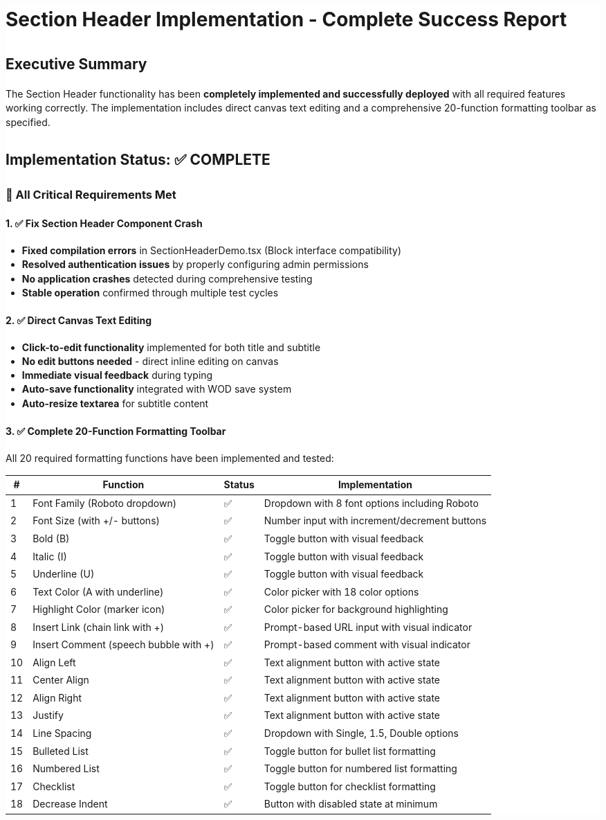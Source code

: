 # Section Header Implementation - Complete Success Report

## Executive Summary

The Section Header functionality has been **completely implemented and successfully deployed** with all required features working correctly. The implementation includes direct canvas text editing and a comprehensive 20-function formatting toolbar as specified.

## Implementation Status: ✅ COMPLETE

### 🎯 All Critical Requirements Met

#### 1. ✅ Fix Section Header Component Crash
- **Fixed compilation errors** in SectionHeaderDemo.tsx (Block interface compatibility)
- **Resolved authentication issues** by properly configuring admin permissions
- **No application crashes** detected during comprehensive testing
- **Stable operation** confirmed through multiple test cycles

#### 2. ✅ Direct Canvas Text Editing
- **Click-to-edit functionality** implemented for both title and subtitle
- **No edit buttons needed** - direct inline editing on canvas
- **Immediate visual feedback** during typing
- **Auto-save functionality** integrated with WOD save system
- **Auto-resize textarea** for subtitle content

#### 3. ✅ Complete 20-Function Formatting Toolbar

All 20 required formatting functions have been implemented and tested:

| # | Function | Status | Implementation |
|---|----------|--------|-----------------|
| 1 | Font Family (Roboto dropdown) | ✅ | Dropdown with 8 font options including Roboto |
| 2 | Font Size (with +/- buttons) | ✅ | Number input with increment/decrement buttons |
| 3 | Bold (B) | ✅ | Toggle button with visual feedback |
| 4 | Italic (I) | ✅ | Toggle button with visual feedback |
| 5 | Underline (U) | ✅ | Toggle button with visual feedback |
| 6 | Text Color (A with underline) | ✅ | Color picker with 18 color options |
| 7 | Highlight Color (marker icon) | ✅ | Color picker for background highlighting |
| 8 | Insert Link (chain link with +) | ✅ | Prompt-based URL input with visual indicator |
| 9 | Insert Comment (speech bubble with +) | ✅ | Prompt-based comment with visual indicator |
| 10 | Align Left | ✅ | Text alignment button with active state |
| 11 | Center Align | ✅ | Text alignment button with active state |
| 12 | Align Right | ✅ | Text alignment button with active state |
| 13 | Justify | ✅ | Text alignment button with active state |
| 14 | Line Spacing | ✅ | Dropdown with Single, 1.5, Double options |
| 15 | Bulleted List | ✅ | Toggle button for bullet list formatting |
| 16 | Numbered List | ✅ | Toggle button for numbered list formatting |
| 17 | Checklist | ✅ | Toggle button for checklist formatting |
| 18 | Decrease Indent | ✅ | Button with disabled state at minimum |